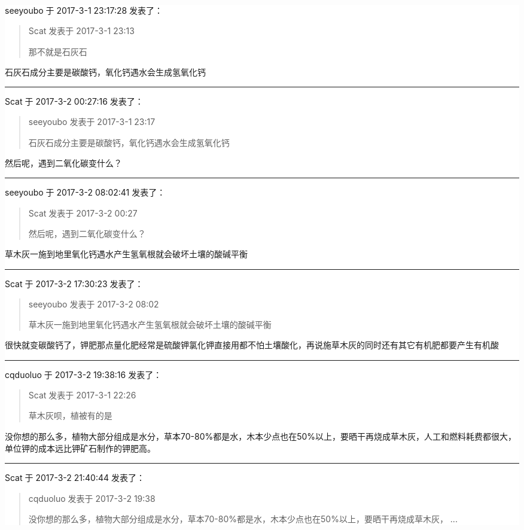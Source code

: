 seeyoubo 于 2017-3-1 23:17:28 发表了：

> Scat 发表于 2017-3-1 23:13
> 
> 那不就是石灰石



石灰石成分主要是碳酸钙，氧化钙遇水会生成氢氧化钙

---------

Scat 于 2017-3-2 00:27:16 发表了：

> seeyoubo 发表于 2017-3-1 23:17
> 
> 石灰石成分主要是碳酸钙，氧化钙遇水会生成氢氧化钙



然后呢，遇到二氧化碳变什么？

---------

seeyoubo 于 2017-3-2 08:02:41 发表了：

> Scat 发表于 2017-3-2 00:27
> 
> 然后呢，遇到二氧化碳变什么？



草木灰一施到地里氧化钙遇水产生氢氧根就会破坏土壤的酸碱平衡

---------

Scat 于 2017-3-2 17:30:23 发表了：

> seeyoubo 发表于 2017-3-2 08:02
> 
> 草木灰一施到地里氧化钙遇水产生氢氧根就会破坏土壤的酸碱平衡



很快就变碳酸钙了，钾肥那点量化肥经常是硫酸钾氯化钾直接用都不怕土壤酸化，再说施草木灰的同时还有其它有机肥都要产生有机酸

---------

cqduoluo 于 2017-3-2 19:38:16 发表了：

> Scat 发表于 2017-3-1 22:26
> 
> 草木灰呗，植被有的是



没你想的那么多，植物大部分组成是水分，草本70-80%都是水，木本少点也在50%以上，要晒干再烧成草木灰，人工和燃料耗费都很大，单位钾的成本远比钾矿石制作的钾肥高。

---------

Scat 于 2017-3-2 21:40:44 发表了：

> cqduoluo 发表于 2017-3-2 19:38
> 
> 没你想的那么多，植物大部分组成是水分，草本70-80%都是水，木本少点也在50%以上，要晒干再烧成草木灰， ...
